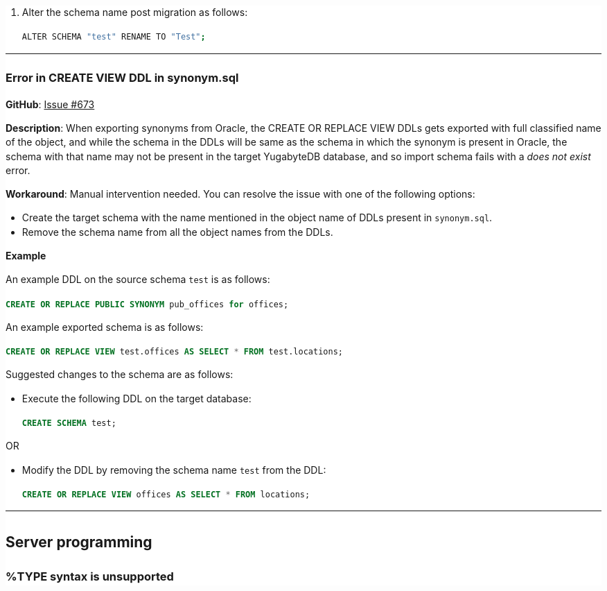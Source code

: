 1. Alter the schema name post migration as follows:

    ```sh
    ALTER SCHEMA "test" RENAME TO "Test";
    ```

---

### Error in CREATE VIEW DDL in synonym.sql

**GitHub**: [Issue #673](https://github.com/yugabyte/yb-voyager/issues/673)

**Description**: When exporting synonyms from Oracle, the CREATE OR REPLACE VIEW DDLs gets exported with full classified name of the object, and while the schema in the DDLs will be same as the schema in which the synonym is present in Oracle, the schema with that name may not be present in the target YugabyteDB database, and so import schema fails with a _does not exist_ error.

**Workaround**: Manual intervention needed. You can resolve the issue with one of the following options:

- Create the target schema with the name mentioned in the object name of DDLs present in `synonym.sql`.
- Remove the schema name from all the object names from the DDLs.

**Example**

An example DDL on the source schema `test` is as follows:

```sql
CREATE OR REPLACE PUBLIC SYNONYM pub_offices for offices;
```

An example exported schema is as follows:

```sql
CREATE OR REPLACE VIEW test.offices AS SELECT * FROM test.locations;
```

Suggested changes to the schema are as follows:

- Execute the following DDL on the target database:

    ```sql
    CREATE SCHEMA test;
    ```

OR

- Modify the DDL by removing the schema name `test` from the DDL:

    ```sql
    CREATE OR REPLACE VIEW offices AS SELECT * FROM locations;
    ```

---

## Server programming

### %TYPE syntax is unsupported
